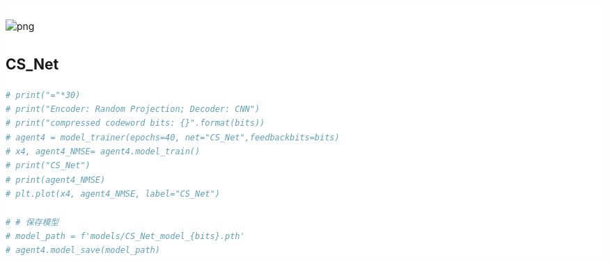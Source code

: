 
​    
![png](main_files/main_16_0.png)
​    


## CS_Net


```python
# print("="*30)
# print("Encoder: Random Projection; Decoder: CNN")
# print("compressed codeword bits: {}".format(bits))
# agent4 = model_trainer(epochs=40, net="CS_Net",feedbackbits=bits)
# x4, agent4_NMSE= agent4.model_train()
# print("CS_Net")
# print(agent4_NMSE)
# plt.plot(x4, agent4_NMSE, label="CS_Net")

# # 保存模型
# model_path = f'models/CS_Net_model_{bits}.pth'
# agent4.model_save(model_path)
```
